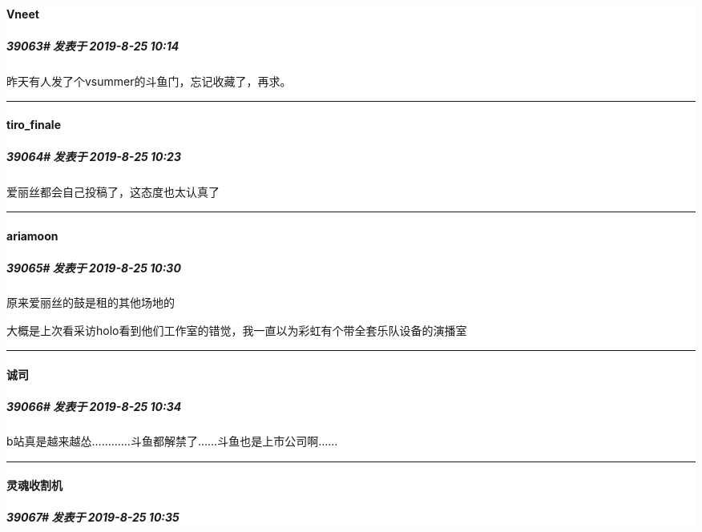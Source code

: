 ####  Vneet  
##### 39063#       发表于 2019-8-25 10:14




昨天有人发了个vsummer的斗鱼门，忘记收藏了，再求。







-----

####  tiro_finale  
##### 39064#       发表于 2019-8-25 10:23




爱丽丝都会自己投稿了，这态度也太认真了







-----

####  ariamoon  
##### 39065#       发表于 2019-8-25 10:30




原来爱丽丝的鼓是租的其他场地的


大概是上次看采访holo看到他们工作室的错觉，我一直以为彩虹有个带全套乐队设备的演播室







-----

####  诚司  
##### 39066#       发表于 2019-8-25 10:34




b站真是越来越怂…………斗鱼都解禁了……斗鱼也是上市公司啊……







-----

####  灵魂收割机  
##### 39067#       发表于 2019-8-25 10:35

